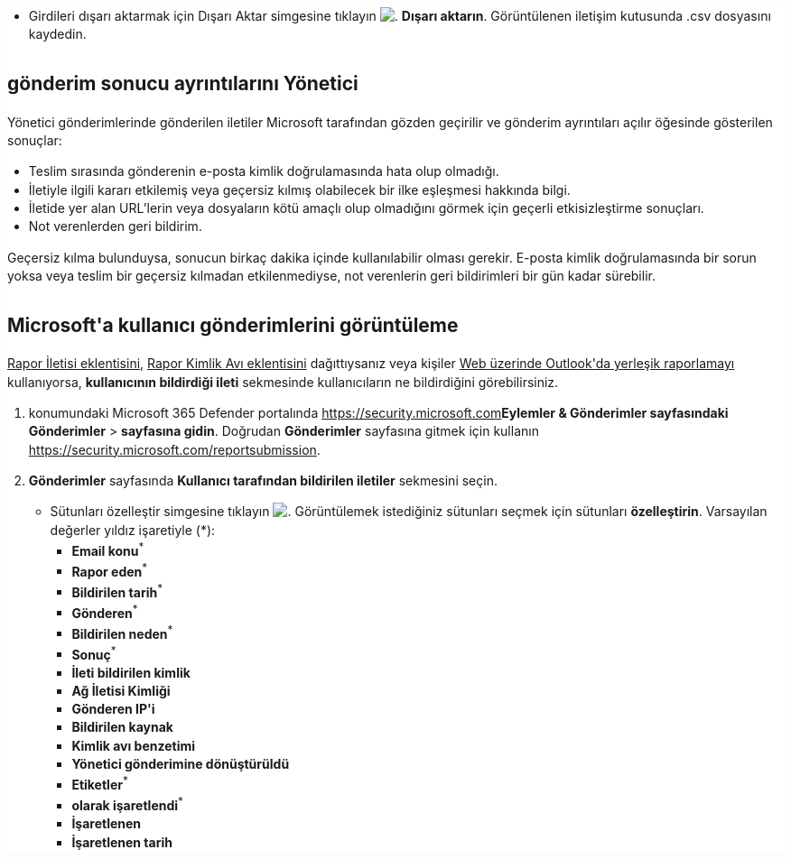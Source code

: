    - Girdileri dışarı aktarmak için Dışarı Aktar simgesine tıklayın ![.](../../media/m365-cc-sc-download-icon.png) **Dışarı aktarın**. Görüntülenen iletişim kutusunda .csv dosyasını kaydedin.

## <a name="admin-submission-result-details"></a>gönderim sonucu ayrıntılarını Yönetici

Yönetici gönderimlerinde gönderilen iletiler Microsoft tarafından gözden geçirilir ve gönderim ayrıntıları açılır öğesinde gösterilen sonuçlar:

- Teslim sırasında gönderenin e-posta kimlik doğrulamasında hata olup olmadığı.
- İletiyle ilgili kararı etkilemiş veya geçersiz kılmış olabilecek bir ilke eşleşmesi hakkında bilgi.
- İletide yer alan URL’lerin veya dosyaların kötü amaçlı olup olmadığını görmek için geçerli etkisizleştirme sonuçları.
- Not verenlerden geri bildirim.

Geçersiz kılma bulunduysa, sonucun birkaç dakika içinde kullanılabilir olması gerekir. E-posta kimlik doğrulamasında bir sorun yoksa veya teslim bir geçersiz kılmadan etkilenmediyse, not verenlerin geri bildirimleri bir gün kadar sürebilir.

## <a name="view-user-submissions-to-microsoft"></a>Microsoft'a kullanıcı gönderimlerini görüntüleme

[Rapor İletisi eklentisini](enable-the-report-message-add-in.md), [Rapor Kimlik Avı eklentisini](enable-the-report-phish-add-in.md) dağıttıysanız veya kişiler [Web üzerinde Outlook'da yerleşik raporlamayı](report-junk-email-and-phishing-scams-in-outlook-on-the-web-eop.md) kullanıyorsa, **kullanıcının bildirdiği ileti** sekmesinde kullanıcıların ne bildirdiğini görebilirsiniz.

1. konumundaki Microsoft 365 Defender portalında <https://security.microsoft.com>**Eylemler & Gönderimler sayfasındaki Gönderimler** \> **sayfasına gidin**. Doğrudan **Gönderimler** sayfasına gitmek için kullanın <https://security.microsoft.com/reportsubmission>.

2. **Gönderimler** sayfasında **Kullanıcı tarafından bildirilen iletiler** sekmesini seçin.

   - Sütunları özelleştir simgesine tıklayın ![.](../../media/m365-cc-sc-customize-icon.png) Görüntülemek istediğiniz sütunları seçmek için sütunları **özelleştirin**. Varsayılan değerler yıldız işaretiyle (\*):
     - **Email konu**<sup>\*</sup>
     - **Rapor eden**<sup>\*</sup>
     - **Bildirilen tarih**<sup>\*</sup>
     - **Gönderen**<sup>\*</sup>
     - **Bildirilen neden**<sup>\*</sup>
     - **Sonuç**<sup>\*</sup>
     - **İleti bildirilen kimlik**
     - **Ağ İletisi Kimliği**
     - **Gönderen IP'i**
     - **Bildirilen kaynak**
     - **Kimlik avı benzetimi**
     - **Yönetici gönderimine dönüştürüldü**
     - **Etiketler**<sup>\*</sup>
     - **olarak işaretlendi**<sup>\*</sup>
     - **İşaretlenen**
     - **İşaretlenen tarih**
